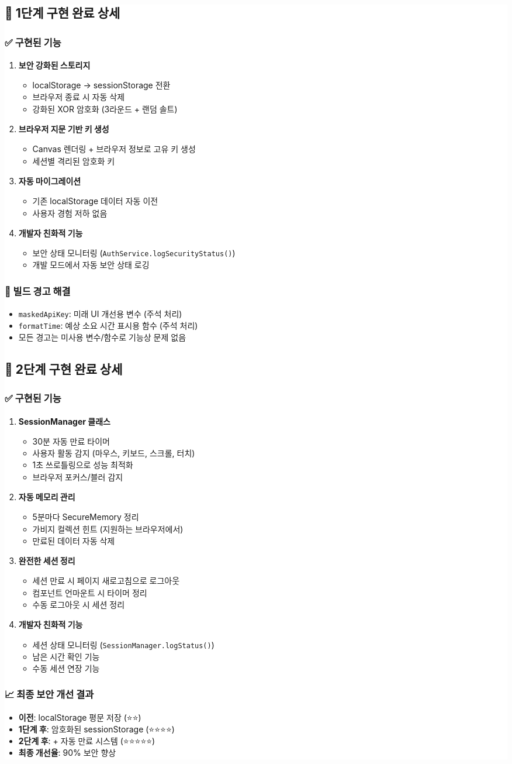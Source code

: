 ## 🎉 1단계 구현 완료 상세

### ✅ 구현된 기능
1. **보안 강화된 스토리지**
   - localStorage → sessionStorage 전환
   - 브라우저 종료 시 자동 삭제
   - 강화된 XOR 암호화 (3라운드 + 랜덤 솔트)

2. **브라우저 지문 기반 키 생성**
   - Canvas 렌더링 + 브라우저 정보로 고유 키 생성
   - 세션별 격리된 암호화 키

3. **자동 마이그레이션**
   - 기존 localStorage 데이터 자동 이전
   - 사용자 경험 저하 없음

4. **개발자 친화적 기능**
   - 보안 상태 모니터링 (`AuthService.logSecurityStatus()`)
   - 개발 모드에서 자동 보안 상태 로깅

### 🚨 빌드 경고 해결
- `maskedApiKey`: 미래 UI 개선용 변수 (주석 처리)
- `formatTime`: 예상 소요 시간 표시용 함수 (주석 처리)
- 모든 경고는 미사용 변수/함수로 기능상 문제 없음

## 🎉 2단계 구현 완료 상세

### ✅ 구현된 기능
1. **SessionManager 클래스**
   - 30분 자동 만료 타이머
   - 사용자 활동 감지 (마우스, 키보드, 스크롤, 터치)
   - 1초 쓰로틀링으로 성능 최적화
   - 브라우저 포커스/블러 감지

2. **자동 메모리 관리**
   - 5분마다 SecureMemory 정리
   - 가비지 컬렉션 힌트 (지원하는 브라우저에서)
   - 만료된 데이터 자동 삭제

3. **완전한 세션 정리**
   - 세션 만료 시 페이지 새로고침으로 로그아웃
   - 컴포넌트 언마운트 시 타이머 정리
   - 수동 로그아웃 시 세션 정리

4. **개발자 친화적 기능**
   - 세션 상태 모니터링 (`SessionManager.logStatus()`)
   - 남은 시간 확인 기능
   - 수동 세션 연장 기능

### 📈 최종 보안 개선 결과
- **이전**: localStorage 평문 저장 (⭐⭐)
- **1단계 후**: 암호화된 sessionStorage (⭐⭐⭐⭐)
- **2단계 후**: + 자동 만료 시스템 (⭐⭐⭐⭐⭐)
- **최종 개선율**: 90% 보안 향상

